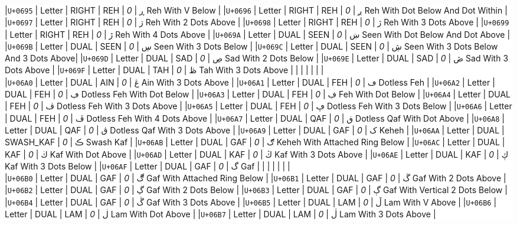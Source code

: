 |`U+0695`   | Letter           | RIGHT        | REH                  | _0_        | &#x0695; Reh With V Below                     |
|`U+0696`   | Letter           | RIGHT        | REH                  | _0_        | &#x0696; Reh With Dot Below And Dot Within    |
|`U+0697`   | Letter           | RIGHT        | REH                  | _0_        | &#x0697; Reh With 2 Dots Above                |
|`U+0698`   | Letter           | RIGHT        | REH                  | _0_        | &#x0698; Reh With 3 Dots Above                |
|`U+0699`   | Letter           | RIGHT        | REH                  | _0_        | &#x0699; Reh With 4 Dots Above                |
|`U+069A`   | Letter           | DUAL         | SEEN                 | _0_        | &#x069A; Seen With Dot Below And Dot Above    |
|`U+069B`   | Letter           | DUAL         | SEEN                 | _0_        | &#x069B; Seen With 3 Dots Below               |
|`U+069C`   | Letter           | DUAL         | SEEN                 | _0_        | &#x069C; Seen With 3 Dots Below And 3 Dots Above|
|`U+069D`   | Letter           | DUAL         | SAD                  | _0_        | &#x069D; Sad With 2 Dots Below                |
|`U+069E`   | Letter           | DUAL         | SAD                  | _0_        | &#x069E; Sad With 3 Dots Above                |
|`U+069F`   | Letter           | DUAL         | TAH                  | _0_        | &#x069F; Tah With 3 Dots Above                |
| | | | | |                                                                                                                      
|`U+06A0`   | Letter           | DUAL         | AIN                  | _0_        | &#x06A0; Ain With 3 Dots Above                |
|`U+06A1`   | Letter           | DUAL         | FEH                  | _0_        | &#x06A1; Dotless Feh                          |
|`U+06A2`   | Letter           | DUAL         | FEH                  | _0_        | &#x06A2; Dotless Feh With Dot Below           |
|`U+06A3`   | Letter           | DUAL         | FEH                  | _0_        | &#x06A3; Feh With Dot Below                   |
|`U+06A4`   | Letter           | DUAL         | FEH                  | _0_        | &#x06A4; Dotless Feh With 3 Dots Above        |
|`U+06A5`   | Letter           | DUAL         | FEH                  | _0_        | &#x06A5; Dotless Feh With 3 Dots Below        |
|`U+06A6`   | Letter           | DUAL         | FEH                  | _0_        | &#x06A6; Dotless Feh With 4 Dots Above        |
|`U+06A7`   | Letter           | DUAL         | QAF                  | _0_        | &#x06A7; Dotless Qaf With Dot Above           |
|`U+06A8`   | Letter           | DUAL         | QAF                  | _0_        | &#x06A8; Dotless Qaf With 3 Dots Above        |
|`U+06A9`   | Letter           | DUAL         | GAF                  | _0_        | &#x06A9; Keheh                                |
|`U+06AA`   | Letter           | DUAL         | SWASH_KAF            | _0_        | &#x06AA; Swash Kaf                            |
|`U+06AB`   | Letter           | DUAL         | GAF                  | _0_        | &#x06AB; Keheh With Attached Ring Below       |
|`U+06AC`   | Letter           | DUAL         | KAF                  | _0_        | &#x06AC; Kaf With Dot Above                   |
|`U+06AD`   | Letter           | DUAL         | KAF                  | _0_        | &#x06AD; Kaf With 3 Dots Above                |
|`U+06AE`   | Letter           | DUAL         | KAF                  | _0_        | &#x06AE; Kaf With 3 Dots Below                |
|`U+06AF`   | Letter           | DUAL         | GAF                  | _0_        | &#x06AF; Gaf                                  |
| | | | | |                                                                                                                     
|`U+06B0`   | Letter           | DUAL         | GAF                  | _0_        | &#x06B0; Gaf With Attached Ring Below         |
|`U+06B1`   | Letter           | DUAL         | GAF                  | _0_        | &#x06B1; Gaf With 2 Dots Above                |
|`U+06B2`   | Letter           | DUAL         | GAF                  | _0_        | &#x06B2; Gaf With 2 Dots Below                |
|`U+06B3`   | Letter           | DUAL         | GAF                  | _0_        | &#x06B3; Gaf With Vertical 2 Dots Below       |
|`U+06B4`   | Letter           | DUAL         | GAF                  | _0_        | &#x06B4; Gaf With 3 Dots Above                |
|`U+06B5`   | Letter           | DUAL         | LAM                  | _0_        | &#x06B5; Lam With V Above                     |
|`U+06B6`   | Letter           | DUAL         | LAM                  | _0_        | &#x06B6; Lam With Dot Above                   |
|`U+06B7`   | Letter           | DUAL         | LAM                  | _0_        | &#x06B7; Lam With 3 Dots Above                |